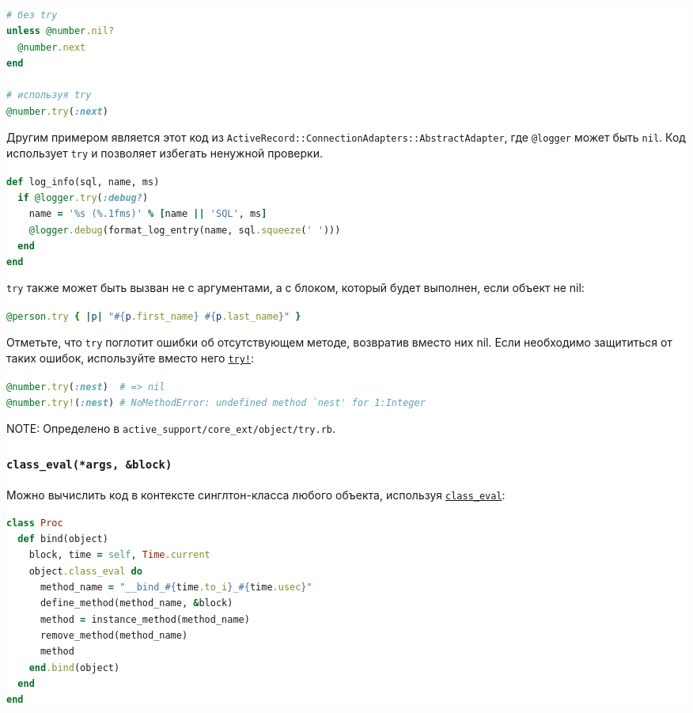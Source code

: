 ```ruby
# без try
unless @number.nil?
  @number.next
end

# используя try
@number.try(:next)
```

Другим примером является этот код из `ActiveRecord::ConnectionAdapters::AbstractAdapter`, где `@logger` может быть `nil`. Код использует `try` и позволяет избегать ненужной проверки.

```ruby
def log_info(sql, name, ms)
  if @logger.try(:debug?)
    name = '%s (%.1fms)' % [name || 'SQL', ms]
    @logger.debug(format_log_entry(name, sql.squeeze(' ')))
  end
end
```

`try` также может быть вызван не с аргументами, а с блоком, который будет выполнен, если объект не nil:

```ruby
@person.try { |p| "#{p.first_name} #{p.last_name}" }
```

Отметьте, что `try` поглотит ошибки об отсутствующем методе, возвратив вместо них nil. Если необходимо защититься от таких ошибок, используйте вместо него [`try!`][Object#try!]:

```ruby
@number.try(:nest)  # => nil
@number.try!(:nest) # NoMethodError: undefined method `nest' for 1:Integer
```

NOTE: Определено в `active_support/core_ext/object/try.rb`.

[Object#try]: https://api.rubyonrails.org/classes/Object.html#method-i-try
[Object#try!]: https://api.rubyonrails.org/classes/Object.html#method-i-try-21

### `class_eval(*args, &block)`

Можно вычислить код в контексте синглтон-класса любого объекта, используя [`class_eval`][Kernel#class_eval]:

```ruby
class Proc
  def bind(object)
    block, time = self, Time.current
    object.class_eval do
      method_name = "__bind_#{time.to_i}_#{time.usec}"
      define_method(method_name, &block)
      method = instance_method(method_name)
      remove_method(method_name)
      method
    end.bind(object)
  end
end
```


[Object#blank?]: https://api.rubyonrails.org/classes/Object.html#method-i-blank-3F
[Object#present?]: https://api.rubyonrails.org/classes/Object.html#method-i-present-3F
[Object#presence]: https://api.rubyonrails.org/classes/Object.html#method-i-presence
[Object#duplicable?]: https://api.rubyonrails.org/classes/Object.html#method-i-duplicable-3F
[Object#deep_dup]: https://api.rubyonrails.org/classes/Object.html#method-i-deep_dup
[Kernel#class_eval]: https://api.rubyonrails.org/classes/Kernel.html#method-i-class_eval
[Object#acts_like?]: https://api.rubyonrails.org/classes/Object.html#method-i-acts_like-3F
[Array#to_param]: https://api.rubyonrails.org/classes/Array.html#method-i-to_param
[Object#to_param]: https://api.rubyonrails.org/classes/Object.html#method-i-to_param
[Hash#to_query]: https://api.rubyonrails.org/classes/Hash.html#method-i-to_query
[Object#to_query]: https://api.rubyonrails.org/classes/Object.html#method-i-to_query
[Object#with_options]: https://api.rubyonrails.org/classes/Object.html#method-i-with_options
[Object#instance_values]: https://api.rubyonrails.org/classes/Object.html#method-i-instance_values
[Object#instance_variable_names]: https://api.rubyonrails.org/classes/Object.html#method-i-instance_variable_names
[Kernel#enable_warnings]: https://api.rubyonrails.org/classes/Kernel.html#method-i-enable_warnings
[Kernel#silence_warnings]: https://api.rubyonrails.org/classes/Kernel.html#method-i-silence_warnings
[Kernel#suppress]: https://api.rubyonrails.org/classes/Kernel.html#method-i-suppress
[Object#in?]: https://api.rubyonrails.org/classes/Object.html#method-i-in-3F
[Module#alias_attribute]: https://api.rubyonrails.org/classes/Module.html#method-i-alias_attribute
[Module#attr_internal]: https://api.rubyonrails.org/classes/Module.html#method-i-attr_internal
[Module#attr_internal_accessor]: https://api.rubyonrails.org/classes/Module.html#method-i-attr_internal_accessor
[Module#attr_internal_reader]: https://api.rubyonrails.org/classes/Module.html#method-i-attr_internal_reader
[Module#attr_internal_writer]: https://api.rubyonrails.org/classes/Module.html#method-i-attr_internal_writer
[Module#mattr_accessor]: https://api.rubyonrails.org/classes/Module.html#method-i-mattr_accessor
[Module#mattr_reader]: https://api.rubyonrails.org/classes/Module.html#method-i-mattr_reader
[Module#mattr_writer]: https://api.rubyonrails.org/classes/Module.html#method-i-mattr_writer
[Module#module_parent]: https://api.rubyonrails.org/classes/Module.html#method-i-module_parent
[Module#module_parent_name]: https://api.rubyonrails.org/classes/Module.html#method-i-module_parent_name
[Module#module_parents]: https://api.rubyonrails.org/classes/Module.html#method-i-module_parents
[Module#anonymous?]: https://api.rubyonrails.org/classes/Module.html#method-i-anonymous-3F
[Module#delegate]: https://api.rubyonrails.org/classes/Module.html#method-i-delegate
[Module#delegate_missing_to]: https://api.rubyonrails.org/classes/Module.html#method-i-delegate_missing_to
[Module#redefine_method]: https://api.rubyonrails.org/classes/Module.html#method-i-redefine_method
[Module#silence_redefinition_of_method]: https://api.rubyonrails.org/classes/Module.html#method-i-silence_redefinition_of_method
[Class#class_attribute]: https://api.rubyonrails.org/classes/Class.html#method-i-class_attribute
[Module#cattr_accessor]: https://api.rubyonrails.org/classes/Module.html#method-i-cattr_accessor
[Module#cattr_reader]: https://api.rubyonrails.org/classes/Module.html#method-i-cattr_reader
[Module#cattr_writer]: https://api.rubyonrails.org/classes/Module.html#method-i-cattr_writer
[Class#subclasses]: https://api.rubyonrails.org/classes/Class.html#method-i-subclasses
[Class#descendants]: https://api.rubyonrails.org/classes/Class.html#method-i-descendants
[`raw`]: https://api.rubyonrails.org/classes/ActionView/Helpers/OutputSafetyHelper.html#method-i-raw
[String#html_safe]: https://api.rubyonrails.org/classes/String.html#method-i-html_safe
[String#remove]: https://api.rubyonrails.org/classes/String.html#method-i-remove
[String#squish]: https://api.rubyonrails.org/classes/String.html#method-i-squish
[String#truncate]: https://api.rubyonrails.org/classes/String.html#method-i-truncate
[String#truncate_bytes]: https://api.rubyonrails.org/classes/String.html#method-i-truncate_bytes
[String#truncate_words]: https://api.rubyonrails.org/classes/String.html#method-i-truncate_words
[String#inquiry]: https://api.rubyonrails.org/classes/String.html#method-i-inquiry
[String#strip_heredoc]: https://api.rubyonrails.org/classes/String.html#method-i-strip_heredoc
[String#indent!]: https://api.rubyonrails.org/classes/String.html#method-i-indent-21
[String#indent]: https://api.rubyonrails.org/classes/String.html#method-i-indent
[String#at]: https://api.rubyonrails.org/classes/String.html#method-i-at
[String#from]: https://api.rubyonrails.org/classes/String.html#method-i-from
[String#to]: https://api.rubyonrails.org/classes/String.html#method-i-to
[String#first]: https://api.rubyonrails.org/classes/String.html#method-i-first
[String#last]: https://api.rubyonrails.org/classes/String.html#method-i-last
[String#pluralize]: https://api.rubyonrails.org/classes/String.html#method-i-pluralize
[String#singularize]: https://api.rubyonrails.org/classes/String.html#method-i-singularize
[String#camelcase]: https://api.rubyonrails.org/classes/String.html#method-i-camelcase
[String#camelize]: https://api.rubyonrails.org/classes/String.html#method-i-camelize
[String#underscore]: https://api.rubyonrails.org/classes/String.html#method-i-underscore
[String#titlecase]: https://api.rubyonrails.org/classes/String.html#method-i-titlecase
[String#titleize]: https://api.rubyonrails.org/classes/String.html#method-i-titleize
[String#dasherize]: https://api.rubyonrails.org/classes/String.html#method-i-dasherize
[String#demodulize]: https://api.rubyonrails.org/classes/String.html#method-i-demodulize
[String#deconstantize]: https://api.rubyonrails.org/classes/String.html#method-i-deconstantize
[String#parameterize]: https://api.rubyonrails.org/classes/String.html#method-i-parameterize
[String#tableize]: https://api.rubyonrails.org/classes/String.html#method-i-tableize
[String#classify]: https://api.rubyonrails.org/classes/String.html#method-i-classify
[String#constantize]: https://api.rubyonrails.org/classes/String.html#method-i-constantize
[String#humanize]: https://api.rubyonrails.org/classes/String.html#method-i-humanize
[String#foreign_key]: https://api.rubyonrails.org/classes/String.html#method-i-foreign_key
[String#to_date]: https://api.rubyonrails.org/classes/String.html#method-i-to_date
[String#to_datetime]: https://api.rubyonrails.org/classes/String.html#method-i-to_datetime
[String#to_time]: https://api.rubyonrails.org/classes/String.html#method-i-to_time
[Numeric#bytes]: https://api.rubyonrails.org/classes/Numeric.html#method-i-bytes
[Numeric#exabytes]: https://api.rubyonrails.org/classes/Numeric.html#method-i-exabytes
[Numeric#gigabytes]: https://api.rubyonrails.org/classes/Numeric.html#method-i-gigabytes
[Numeric#kilobytes]: https://api.rubyonrails.org/classes/Numeric.html#method-i-kilobytes
[Numeric#megabytes]: https://api.rubyonrails.org/classes/Numeric.html#method-i-megabytes
[Numeric#petabytes]: https://api.rubyonrails.org/classes/Numeric.html#method-i-petabytes
[Numeric#terabytes]: https://api.rubyonrails.org/classes/Numeric.html#method-i-terabytes
[Duration#ago]: https://api.rubyonrails.org/classes/ActiveSupport/Duration.html#method-i-ago
[Duration#from_now]: https://api.rubyonrails.org/classes/ActiveSupport/Duration.html#method-i-from_now
[Numeric#days]: https://api.rubyonrails.org/classes/Numeric.html#method-i-days
[Numeric#fortnights]: https://api.rubyonrails.org/classes/Numeric.html#method-i-fortnights
[Numeric#hours]: https://api.rubyonrails.org/classes/Numeric.html#method-i-hours
[Numeric#minutes]: https://api.rubyonrails.org/classes/Numeric.html#method-i-minutes
[Numeric#seconds]: https://api.rubyonrails.org/classes/Numeric.html#method-i-seconds
[Numeric#weeks]: https://api.rubyonrails.org/classes/Numeric.html#method-i-weeks
[Integer#multiple_of?]: https://api.rubyonrails.org/classes/Integer.html#method-i-multiple_of-3F
[Integer#ordinal]: https://api.rubyonrails.org/classes/Integer.html#method-i-ordinal
[Integer#ordinalize]: https://api.rubyonrails.org/classes/Integer.html#method-i-ordinalize
[Integer#months]: https://api.rubyonrails.org/classes/Integer.html#method-i-months
[Integer#years]: https://api.rubyonrails.org/classes/Integer.html#method-i-years
[Enumerable#sum]: https://api.rubyonrails.org/classes/Enumerable.html#method-i-sum
[Enumerable#index_with]: https://api.rubyonrails.org/classes/Enumerable.html#method-i-index_with
[Enumerable#many?]: https://api.rubyonrails.org/classes/Enumerable.html#method-i-many-3F
[Enumerable#exclude?]: https://api.rubyonrails.org/classes/Enumerable.html#method-i-exclude-3F
[Enumerable#including]: https://api.rubyonrails.org/classes/Enumerable.html#method-i-including
[Enumerable#excluding]: https://api.rubyonrails.org/classes/Enumerable.html#method-i-excluding
[Enumerable#without]: https://api.rubyonrails.org/classes/Enumerable.html#method-i-without
[Enumerable#pluck]: https://api.rubyonrails.org/classes/Enumerable.html#method-i-pluck
[Enumerable#pick]: https://api.rubyonrails.org/classes/Enumerable.html#method-i-pick
[Array#excluding]: https://api.rubyonrails.org/classes/Array.html#method-i-excluding
[Array#fifth]: https://api.rubyonrails.org/classes/Array.html#method-i-fifth
[Array#forty_two]: https://api.rubyonrails.org/classes/Array.html#method-i-forty_two
[Array#fourth]: https://api.rubyonrails.org/classes/Array.html#method-i-fourth
[Array#from]: https://api.rubyonrails.org/classes/Array.html#method-i-from
[Array#including]: https://api.rubyonrails.org/classes/Array.html#method-i-including
[Array#second]: https://api.rubyonrails.org/classes/Array.html#method-i-second
[Array#second_to_last]: https://api.rubyonrails.org/classes/Array.html#method-i-second_to_last
[Array#third]: https://api.rubyonrails.org/classes/Array.html#method-i-third
[Array#third_to_last]: https://api.rubyonrails.org/classes/Array.html#method-i-third_to_last
[Array#to]: https://api.rubyonrails.org/classes/Array.html#method-i-to
[Array#extract!]: https://api.rubyonrails.org/classes/Array.html#method-i-extract-21
[Array#extract_options!]: https://api.rubyonrails.org/classes/Array.html#method-i-extract_options-21
[Array#to_sentence]: https://api.rubyonrails.org/classes/Array.html#method-i-to_sentence
[Array#to_formatted_s]: https://api.rubyonrails.org/classes/Array.html#method-i-to_formatted_s
[Array#to_xml]: https://api.rubyonrails.org/classes/Array.html#method-i-to_xml